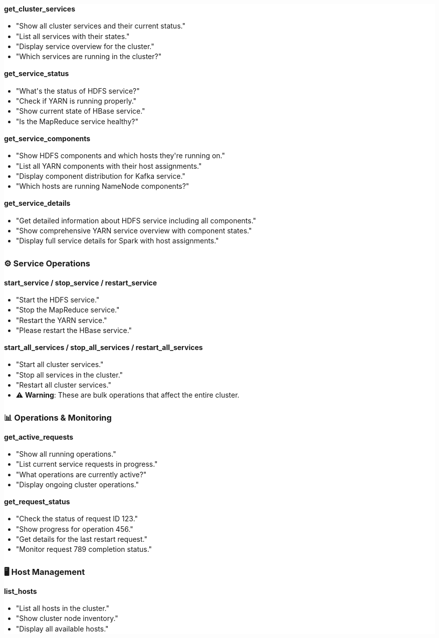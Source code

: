 **get_cluster_services**
- "Show all cluster services and their current status."
- "List all services with their states."
- "Display service overview for the cluster."
- "Which services are running in the cluster?"

**get_service_status**
- "What's the status of HDFS service?"
- "Check if YARN is running properly."
- "Show current state of HBase service."
- "Is the MapReduce service healthy?"

**get_service_components**
- "Show HDFS components and which hosts they're running on."
- "List all YARN components with their host assignments."
- "Display component distribution for Kafka service."
- "Which hosts are running NameNode components?"

**get_service_details**
- "Get detailed information about HDFS service including all components."
- "Show comprehensive YARN service overview with component states."
- "Display full service details for Spark with host assignments."

### ⚙️ Service Operations

**start_service / stop_service / restart_service**
- "Start the HDFS service."
- "Stop the MapReduce service."
- "Restart the YARN service."
- "Please restart the HBase service."

**start_all_services / stop_all_services / restart_all_services**
- "Start all cluster services."
- "Stop all services in the cluster."
- "Restart all cluster services."
- ⚠️ **Warning**: These are bulk operations that affect the entire cluster.

### 📊 Operations & Monitoring

**get_active_requests**
- "Show all running operations."
- "List current service requests in progress."
- "What operations are currently active?"
- "Display ongoing cluster operations."

**get_request_status**
- "Check the status of request ID 123."
- "Show progress for operation 456."
- "Get details for the last restart request."
- "Monitor request 789 completion status."

### 🖥️ Host Management

**list_hosts**
- "List all hosts in the cluster."
- "Show cluster node inventory."
- "Display all available hosts."
